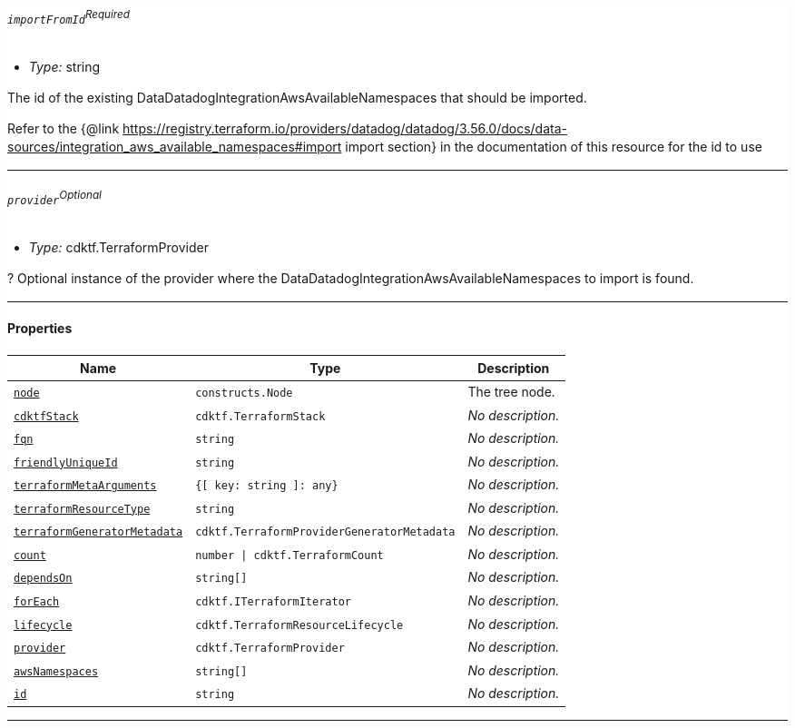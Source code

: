 
###### `importFromId`<sup>Required</sup> <a name="importFromId" id="@cdktf/provider-datadog.dataDatadogIntegrationAwsAvailableNamespaces.DataDatadogIntegrationAwsAvailableNamespaces.generateConfigForImport.parameter.importFromId"></a>

- *Type:* string

The id of the existing DataDatadogIntegrationAwsAvailableNamespaces that should be imported.

Refer to the {@link https://registry.terraform.io/providers/datadog/datadog/3.56.0/docs/data-sources/integration_aws_available_namespaces#import import section} in the documentation of this resource for the id to use

---

###### `provider`<sup>Optional</sup> <a name="provider" id="@cdktf/provider-datadog.dataDatadogIntegrationAwsAvailableNamespaces.DataDatadogIntegrationAwsAvailableNamespaces.generateConfigForImport.parameter.provider"></a>

- *Type:* cdktf.TerraformProvider

? Optional instance of the provider where the DataDatadogIntegrationAwsAvailableNamespaces to import is found.

---

#### Properties <a name="Properties" id="Properties"></a>

| **Name** | **Type** | **Description** |
| --- | --- | --- |
| <code><a href="#@cdktf/provider-datadog.dataDatadogIntegrationAwsAvailableNamespaces.DataDatadogIntegrationAwsAvailableNamespaces.property.node">node</a></code> | <code>constructs.Node</code> | The tree node. |
| <code><a href="#@cdktf/provider-datadog.dataDatadogIntegrationAwsAvailableNamespaces.DataDatadogIntegrationAwsAvailableNamespaces.property.cdktfStack">cdktfStack</a></code> | <code>cdktf.TerraformStack</code> | *No description.* |
| <code><a href="#@cdktf/provider-datadog.dataDatadogIntegrationAwsAvailableNamespaces.DataDatadogIntegrationAwsAvailableNamespaces.property.fqn">fqn</a></code> | <code>string</code> | *No description.* |
| <code><a href="#@cdktf/provider-datadog.dataDatadogIntegrationAwsAvailableNamespaces.DataDatadogIntegrationAwsAvailableNamespaces.property.friendlyUniqueId">friendlyUniqueId</a></code> | <code>string</code> | *No description.* |
| <code><a href="#@cdktf/provider-datadog.dataDatadogIntegrationAwsAvailableNamespaces.DataDatadogIntegrationAwsAvailableNamespaces.property.terraformMetaArguments">terraformMetaArguments</a></code> | <code>{[ key: string ]: any}</code> | *No description.* |
| <code><a href="#@cdktf/provider-datadog.dataDatadogIntegrationAwsAvailableNamespaces.DataDatadogIntegrationAwsAvailableNamespaces.property.terraformResourceType">terraformResourceType</a></code> | <code>string</code> | *No description.* |
| <code><a href="#@cdktf/provider-datadog.dataDatadogIntegrationAwsAvailableNamespaces.DataDatadogIntegrationAwsAvailableNamespaces.property.terraformGeneratorMetadata">terraformGeneratorMetadata</a></code> | <code>cdktf.TerraformProviderGeneratorMetadata</code> | *No description.* |
| <code><a href="#@cdktf/provider-datadog.dataDatadogIntegrationAwsAvailableNamespaces.DataDatadogIntegrationAwsAvailableNamespaces.property.count">count</a></code> | <code>number \| cdktf.TerraformCount</code> | *No description.* |
| <code><a href="#@cdktf/provider-datadog.dataDatadogIntegrationAwsAvailableNamespaces.DataDatadogIntegrationAwsAvailableNamespaces.property.dependsOn">dependsOn</a></code> | <code>string[]</code> | *No description.* |
| <code><a href="#@cdktf/provider-datadog.dataDatadogIntegrationAwsAvailableNamespaces.DataDatadogIntegrationAwsAvailableNamespaces.property.forEach">forEach</a></code> | <code>cdktf.ITerraformIterator</code> | *No description.* |
| <code><a href="#@cdktf/provider-datadog.dataDatadogIntegrationAwsAvailableNamespaces.DataDatadogIntegrationAwsAvailableNamespaces.property.lifecycle">lifecycle</a></code> | <code>cdktf.TerraformResourceLifecycle</code> | *No description.* |
| <code><a href="#@cdktf/provider-datadog.dataDatadogIntegrationAwsAvailableNamespaces.DataDatadogIntegrationAwsAvailableNamespaces.property.provider">provider</a></code> | <code>cdktf.TerraformProvider</code> | *No description.* |
| <code><a href="#@cdktf/provider-datadog.dataDatadogIntegrationAwsAvailableNamespaces.DataDatadogIntegrationAwsAvailableNamespaces.property.awsNamespaces">awsNamespaces</a></code> | <code>string[]</code> | *No description.* |
| <code><a href="#@cdktf/provider-datadog.dataDatadogIntegrationAwsAvailableNamespaces.DataDatadogIntegrationAwsAvailableNamespaces.property.id">id</a></code> | <code>string</code> | *No description.* |

---